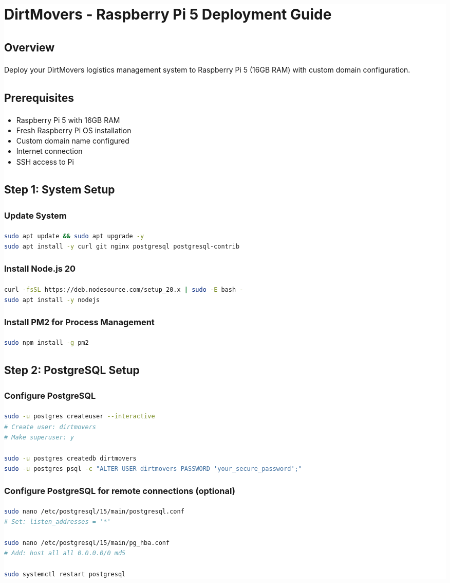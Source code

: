 # DirtMovers - Raspberry Pi 5 Deployment Guide

## Overview
Deploy your DirtMovers logistics management system to Raspberry Pi 5 (16GB RAM) with custom domain configuration.

## Prerequisites
- Raspberry Pi 5 with 16GB RAM
- Fresh Raspberry Pi OS installation
- Custom domain name configured
- Internet connection
- SSH access to Pi

## Step 1: System Setup

### Update System
```bash
sudo apt update && sudo apt upgrade -y
sudo apt install -y curl git nginx postgresql postgresql-contrib
```

### Install Node.js 20
```bash
curl -fsSL https://deb.nodesource.com/setup_20.x | sudo -E bash -
sudo apt install -y nodejs
```

### Install PM2 for Process Management
```bash
sudo npm install -g pm2
```

## Step 2: PostgreSQL Setup

### Configure PostgreSQL
```bash
sudo -u postgres createuser --interactive
# Create user: dirtmovers
# Make superuser: y

sudo -u postgres createdb dirtmovers
sudo -u postgres psql -c "ALTER USER dirtmovers PASSWORD 'your_secure_password';"
```

### Configure PostgreSQL for remote connections (optional)
```bash
sudo nano /etc/postgresql/15/main/postgresql.conf
# Set: listen_addresses = '*'

sudo nano /etc/postgresql/15/main/pg_hba.conf
# Add: host all all 0.0.0.0/0 md5

sudo systemctl restart postgresql
```
